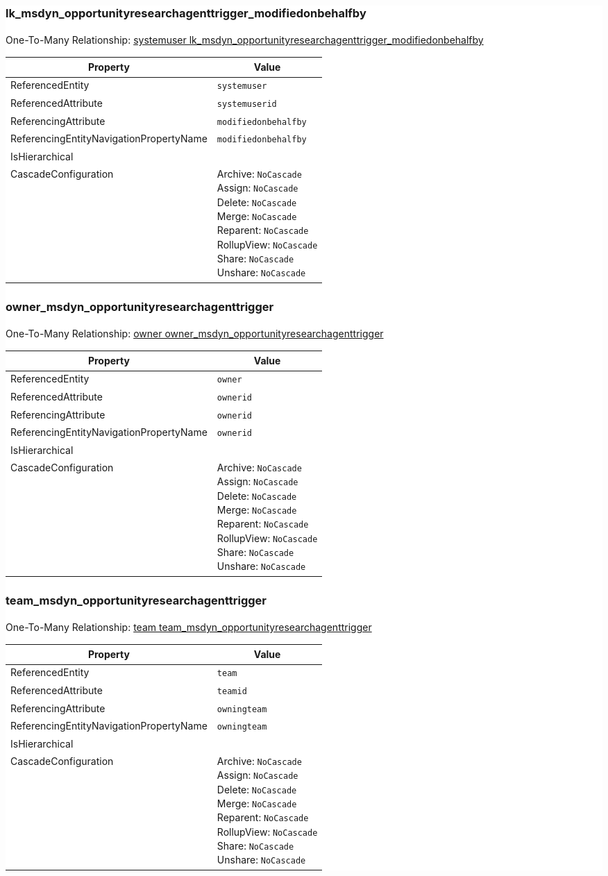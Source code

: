 ### <a name="BKMK_lk_msdyn_opportunityresearchagenttrigger_modifiedonbehalfby"></a> lk_msdyn_opportunityresearchagenttrigger_modifiedonbehalfby

One-To-Many Relationship: [systemuser lk_msdyn_opportunityresearchagenttrigger_modifiedonbehalfby](systemuser.md#BKMK_lk_msdyn_opportunityresearchagenttrigger_modifiedonbehalfby)

|Property|Value|
|---|---|
|ReferencedEntity|`systemuser`|
|ReferencedAttribute|`systemuserid`|
|ReferencingAttribute|`modifiedonbehalfby`|
|ReferencingEntityNavigationPropertyName|`modifiedonbehalfby`|
|IsHierarchical||
|CascadeConfiguration|Archive: `NoCascade`<br />Assign: `NoCascade`<br />Delete: `NoCascade`<br />Merge: `NoCascade`<br />Reparent: `NoCascade`<br />RollupView: `NoCascade`<br />Share: `NoCascade`<br />Unshare: `NoCascade`|

### <a name="BKMK_owner_msdyn_opportunityresearchagenttrigger"></a> owner_msdyn_opportunityresearchagenttrigger

One-To-Many Relationship: [owner owner_msdyn_opportunityresearchagenttrigger](owner.md#BKMK_owner_msdyn_opportunityresearchagenttrigger)

|Property|Value|
|---|---|
|ReferencedEntity|`owner`|
|ReferencedAttribute|`ownerid`|
|ReferencingAttribute|`ownerid`|
|ReferencingEntityNavigationPropertyName|`ownerid`|
|IsHierarchical||
|CascadeConfiguration|Archive: `NoCascade`<br />Assign: `NoCascade`<br />Delete: `NoCascade`<br />Merge: `NoCascade`<br />Reparent: `NoCascade`<br />RollupView: `NoCascade`<br />Share: `NoCascade`<br />Unshare: `NoCascade`|

### <a name="BKMK_team_msdyn_opportunityresearchagenttrigger"></a> team_msdyn_opportunityresearchagenttrigger

One-To-Many Relationship: [team team_msdyn_opportunityresearchagenttrigger](team.md#BKMK_team_msdyn_opportunityresearchagenttrigger)

|Property|Value|
|---|---|
|ReferencedEntity|`team`|
|ReferencedAttribute|`teamid`|
|ReferencingAttribute|`owningteam`|
|ReferencingEntityNavigationPropertyName|`owningteam`|
|IsHierarchical||
|CascadeConfiguration|Archive: `NoCascade`<br />Assign: `NoCascade`<br />Delete: `NoCascade`<br />Merge: `NoCascade`<br />Reparent: `NoCascade`<br />RollupView: `NoCascade`<br />Share: `NoCascade`<br />Unshare: `NoCascade`|
